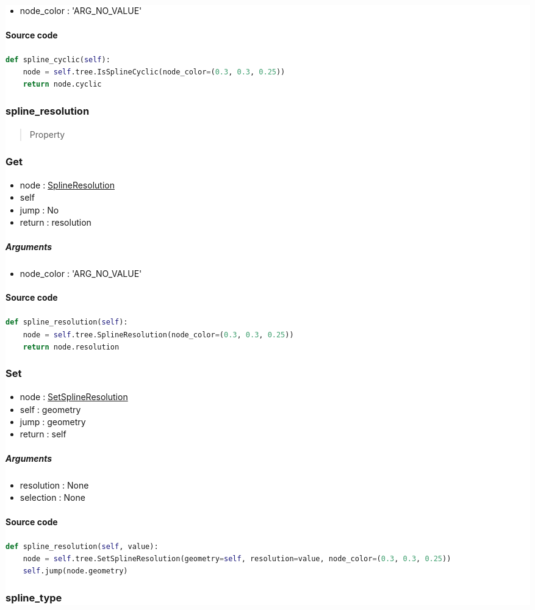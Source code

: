 - node_color : 'ARG_NO_VALUE'

#### Source code

``` python
def spline_cyclic(self):
    node = self.tree.IsSplineCyclic(node_color=(0.3, 0.3, 0.25))
    return node.cyclic
```
### spline_resolution

> Property

### Get


- node : [SplineResolution](/docs/GeoNodes/SplineResolution.md)
- self
- jump : No
- return : resolution

##### Arguments

- node_color : 'ARG_NO_VALUE'

#### Source code

``` python
def spline_resolution(self):
    node = self.tree.SplineResolution(node_color=(0.3, 0.3, 0.25))
    return node.resolution
```
### Set


- node : [SetSplineResolution](/docs/GeoNodes/SetSplineResolution.md)
- self : geometry
- jump : geometry
- return : self

##### Arguments

- resolution : None
- selection : None

#### Source code

``` python
def spline_resolution(self, value):
    node = self.tree.SetSplineResolution(geometry=self, resolution=value, node_color=(0.3, 0.3, 0.25))
    self.jump(node.geometry)
```
### spline_type
